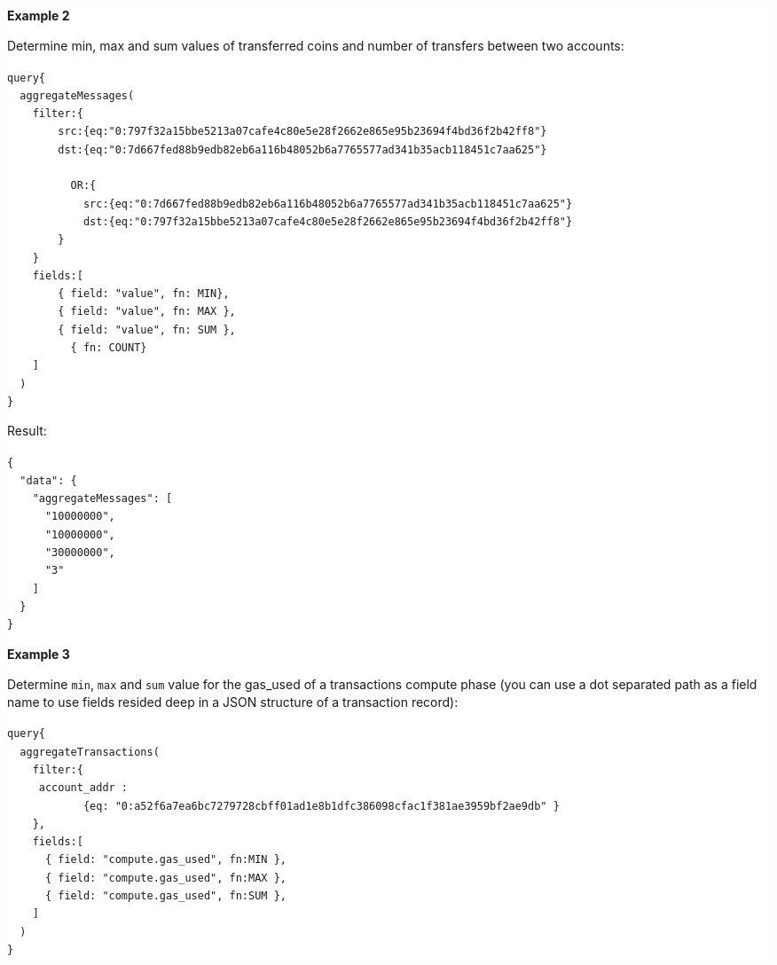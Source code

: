 **Example 2**

Determine min, max and sum values of transferred coins and number of transfers between two accounts:

```
query{
  aggregateMessages(
    filter:{
        src:{eq:"0:797f32a15bbe5213a07cafe4c80e5e28f2662e865e95b23694f4bd36f2b42ff8"}
        dst:{eq:"0:7d667fed88b9edb82eb6a116b48052b6a7765577ad341b35acb118451c7aa625"}

          OR:{
            src:{eq:"0:7d667fed88b9edb82eb6a116b48052b6a7765577ad341b35acb118451c7aa625"}
            dst:{eq:"0:797f32a15bbe5213a07cafe4c80e5e28f2662e865e95b23694f4bd36f2b42ff8"}
        }
    }
    fields:[
        { field: "value", fn: MIN},
        { field: "value", fn: MAX },
        { field: "value", fn: SUM },
          { fn: COUNT}
    ]
  )
}
```

Result:

```
{
  "data": {
    "aggregateMessages": [
      "10000000",
      "10000000",
      "30000000",
      "3"
    ]
  }
}
```

**Example 3**

Determine `min`, `max` and `sum` value for the gas_used of a transactions compute phase (you can use a dot separated path as a field name to use fields resided deep in a JSON structure of a transaction record):

```
query{
  aggregateTransactions(
    filter:{
     account_addr : 
            {eq: "0:a52f6a7ea6bc7279728cbff01ad1e8b1dfc386098cfac1f381ae3959bf2ae9db" }
    },
    fields:[
      { field: "compute.gas_used", fn:MIN },
      { field: "compute.gas_used", fn:MAX },
      { field: "compute.gas_used", fn:SUM },
    ]
  )
}
```
